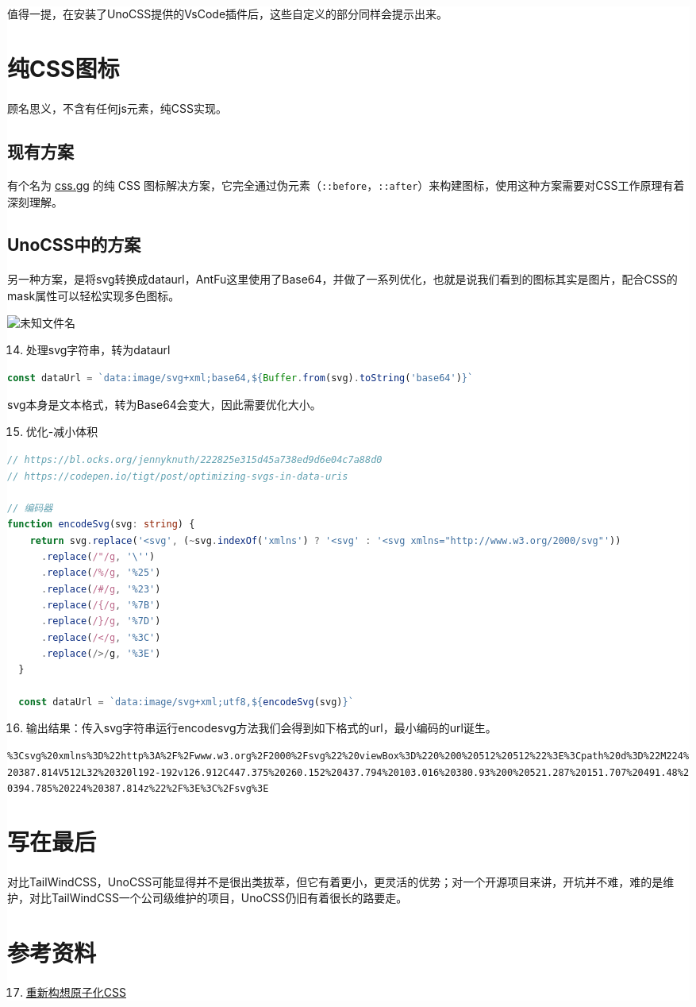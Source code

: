 值得一提，在安装了UnoCSS提供的VsCode插件后，这些自定义的部分同样会提示出来。

# 纯CSS图标

顾名思义，不含有任何js元素，纯CSS实现。

## 现有方案

有个名为 [css.gg](https://github.com/astrit/css.gg) 的纯 CSS 图标解决方案，它完全通过伪元素（`::before`，`::after`）来构建图标，使用这种方案需要对CSS工作原理有着深刻理解。

## UnoCSS中的方案

另一种方案，是将svg转换成dataurl，AntFu这里使用了Base64，并做了一系列优化，也就是说我们看到的图标其实是图片，配合CSS的mask属性可以轻松实现多色图标。

![未知文件名](%E5%8E%9F%E5%AD%90%E5%8C%96CSS%E5%BC%95%E6%93%8EUnoCSS%203a08f7ec-a319-4dcb-a858-7104f3e11c7d/%E6%9C%AA%E7%9F%A5%E6%96%87%E4%BB%B6%E5%90%8D%205)

14. 处理svg字符串，转为dataurl

```JavaScript
const dataUrl = `data:image/svg+xml;base64,${Buffer.from(svg).toString('base64')}`
```

svg本身是文本格式，转为Base64会变大，因此需要优化大小。

15. 优化-减小体积

```TypeScript
// https://bl.ocks.org/jennyknuth/222825e315d45a738ed9d6e04c7a88d0
// https://codepen.io/tigt/post/optimizing-svgs-in-data-uris

// 编码器
function encodeSvg(svg: string) {
    return svg.replace('<svg', (~svg.indexOf('xmlns') ? '<svg' : '<svg xmlns="http://www.w3.org/2000/svg"'))
      .replace(/"/g, '\'')
      .replace(/%/g, '%25')
      .replace(/#/g, '%23')
      .replace(/{/g, '%7B')
      .replace(/}/g, '%7D')
      .replace(/</g, '%3C')
      .replace(/>/g, '%3E')
  }
  
  const dataUrl = `data:image/svg+xml;utf8,${encodeSvg(svg)}`       
```

16. 输出结果：传入svg字符串运行encodesvg方法我们会得到如下格式的url，最小编码的url诞生。

```HTML
%3Csvg%20xmlns%3D%22http%3A%2F%2Fwww.w3.org%2F2000%2Fsvg%22%20viewBox%3D%220%200%20512%20512%22%3E%3Cpath%20d%3D%22M224%20387.814V512L32%20320l192-192v126.912C447.375%20260.152%20437.794%20103.016%20380.93%200%20521.287%20151.707%20491.48%20394.785%20224%20387.814z%22%2F%3E%3C%2Fsvg%3E
```

# 写在最后

对比TailWindCSS，UnoCSS可能显得并不是很出类拔萃，但它有着更小，更灵活的优势；对一个开源项目来讲，开坑并不难，难的是维护，对比TailWindCSS一个公司级维护的项目，UnoCSS仍旧有着很长的路要走。

# 参考资料

17. [重新构想原子化CSS](https://antfu.me/posts/reimagine-atomic-css-zh)

